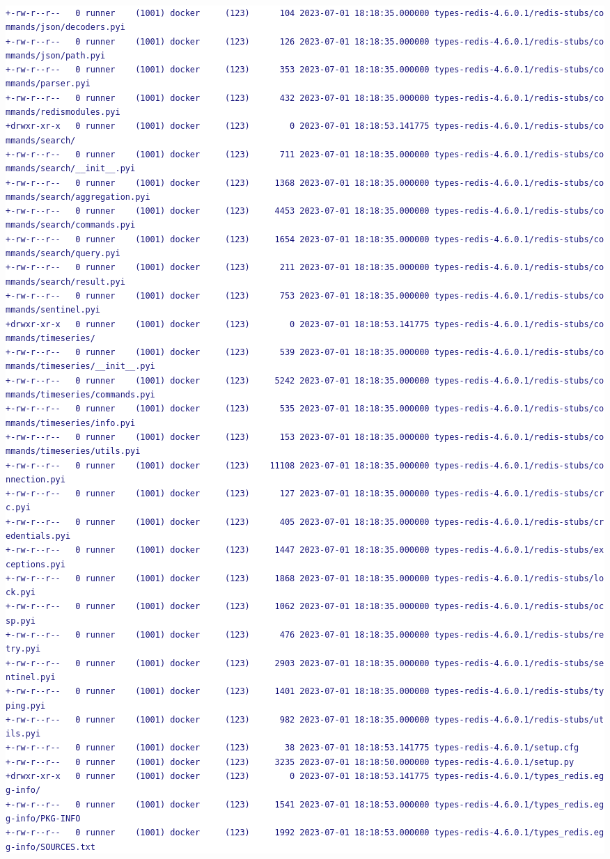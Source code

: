 ```diff
+-rw-r--r--   0 runner    (1001) docker     (123)      104 2023-07-01 18:18:35.000000 types-redis-4.6.0.1/redis-stubs/commands/json/decoders.pyi
+-rw-r--r--   0 runner    (1001) docker     (123)      126 2023-07-01 18:18:35.000000 types-redis-4.6.0.1/redis-stubs/commands/json/path.pyi
+-rw-r--r--   0 runner    (1001) docker     (123)      353 2023-07-01 18:18:35.000000 types-redis-4.6.0.1/redis-stubs/commands/parser.pyi
+-rw-r--r--   0 runner    (1001) docker     (123)      432 2023-07-01 18:18:35.000000 types-redis-4.6.0.1/redis-stubs/commands/redismodules.pyi
+drwxr-xr-x   0 runner    (1001) docker     (123)        0 2023-07-01 18:18:53.141775 types-redis-4.6.0.1/redis-stubs/commands/search/
+-rw-r--r--   0 runner    (1001) docker     (123)      711 2023-07-01 18:18:35.000000 types-redis-4.6.0.1/redis-stubs/commands/search/__init__.pyi
+-rw-r--r--   0 runner    (1001) docker     (123)     1368 2023-07-01 18:18:35.000000 types-redis-4.6.0.1/redis-stubs/commands/search/aggregation.pyi
+-rw-r--r--   0 runner    (1001) docker     (123)     4453 2023-07-01 18:18:35.000000 types-redis-4.6.0.1/redis-stubs/commands/search/commands.pyi
+-rw-r--r--   0 runner    (1001) docker     (123)     1654 2023-07-01 18:18:35.000000 types-redis-4.6.0.1/redis-stubs/commands/search/query.pyi
+-rw-r--r--   0 runner    (1001) docker     (123)      211 2023-07-01 18:18:35.000000 types-redis-4.6.0.1/redis-stubs/commands/search/result.pyi
+-rw-r--r--   0 runner    (1001) docker     (123)      753 2023-07-01 18:18:35.000000 types-redis-4.6.0.1/redis-stubs/commands/sentinel.pyi
+drwxr-xr-x   0 runner    (1001) docker     (123)        0 2023-07-01 18:18:53.141775 types-redis-4.6.0.1/redis-stubs/commands/timeseries/
+-rw-r--r--   0 runner    (1001) docker     (123)      539 2023-07-01 18:18:35.000000 types-redis-4.6.0.1/redis-stubs/commands/timeseries/__init__.pyi
+-rw-r--r--   0 runner    (1001) docker     (123)     5242 2023-07-01 18:18:35.000000 types-redis-4.6.0.1/redis-stubs/commands/timeseries/commands.pyi
+-rw-r--r--   0 runner    (1001) docker     (123)      535 2023-07-01 18:18:35.000000 types-redis-4.6.0.1/redis-stubs/commands/timeseries/info.pyi
+-rw-r--r--   0 runner    (1001) docker     (123)      153 2023-07-01 18:18:35.000000 types-redis-4.6.0.1/redis-stubs/commands/timeseries/utils.pyi
+-rw-r--r--   0 runner    (1001) docker     (123)    11108 2023-07-01 18:18:35.000000 types-redis-4.6.0.1/redis-stubs/connection.pyi
+-rw-r--r--   0 runner    (1001) docker     (123)      127 2023-07-01 18:18:35.000000 types-redis-4.6.0.1/redis-stubs/crc.pyi
+-rw-r--r--   0 runner    (1001) docker     (123)      405 2023-07-01 18:18:35.000000 types-redis-4.6.0.1/redis-stubs/credentials.pyi
+-rw-r--r--   0 runner    (1001) docker     (123)     1447 2023-07-01 18:18:35.000000 types-redis-4.6.0.1/redis-stubs/exceptions.pyi
+-rw-r--r--   0 runner    (1001) docker     (123)     1868 2023-07-01 18:18:35.000000 types-redis-4.6.0.1/redis-stubs/lock.pyi
+-rw-r--r--   0 runner    (1001) docker     (123)     1062 2023-07-01 18:18:35.000000 types-redis-4.6.0.1/redis-stubs/ocsp.pyi
+-rw-r--r--   0 runner    (1001) docker     (123)      476 2023-07-01 18:18:35.000000 types-redis-4.6.0.1/redis-stubs/retry.pyi
+-rw-r--r--   0 runner    (1001) docker     (123)     2903 2023-07-01 18:18:35.000000 types-redis-4.6.0.1/redis-stubs/sentinel.pyi
+-rw-r--r--   0 runner    (1001) docker     (123)     1401 2023-07-01 18:18:35.000000 types-redis-4.6.0.1/redis-stubs/typing.pyi
+-rw-r--r--   0 runner    (1001) docker     (123)      982 2023-07-01 18:18:35.000000 types-redis-4.6.0.1/redis-stubs/utils.pyi
+-rw-r--r--   0 runner    (1001) docker     (123)       38 2023-07-01 18:18:53.141775 types-redis-4.6.0.1/setup.cfg
+-rw-r--r--   0 runner    (1001) docker     (123)     3235 2023-07-01 18:18:50.000000 types-redis-4.6.0.1/setup.py
+drwxr-xr-x   0 runner    (1001) docker     (123)        0 2023-07-01 18:18:53.141775 types-redis-4.6.0.1/types_redis.egg-info/
+-rw-r--r--   0 runner    (1001) docker     (123)     1541 2023-07-01 18:18:53.000000 types-redis-4.6.0.1/types_redis.egg-info/PKG-INFO
+-rw-r--r--   0 runner    (1001) docker     (123)     1992 2023-07-01 18:18:53.000000 types-redis-4.6.0.1/types_redis.egg-info/SOURCES.txt
```